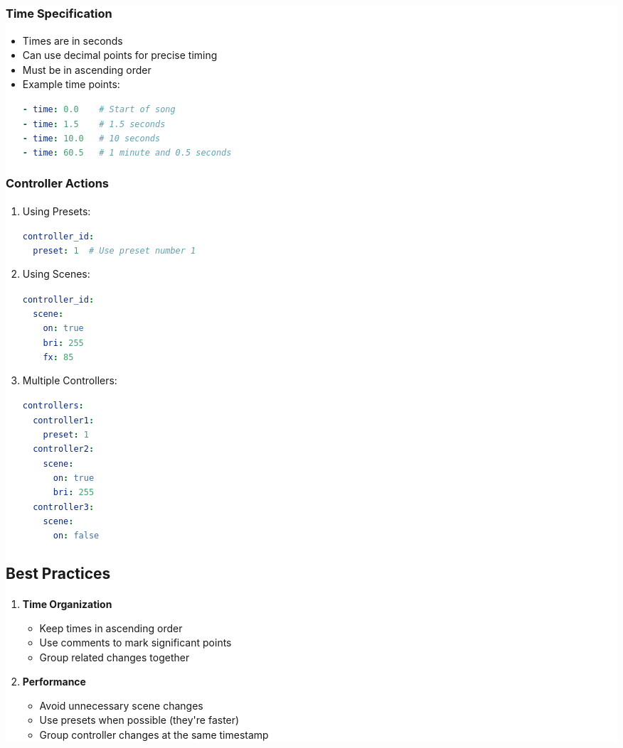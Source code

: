 ### Time Specification
- Times are in seconds
- Can use decimal points for precise timing
- Must be in ascending order
- Example time points:
  ```yaml
  - time: 0.0    # Start of song
  - time: 1.5    # 1.5 seconds
  - time: 10.0   # 10 seconds
  - time: 60.5   # 1 minute and 0.5 seconds
  ```

### Controller Actions
1. Using Presets:
   ```yaml
   controller_id:
     preset: 1  # Use preset number 1
   ```

2. Using Scenes:
   ```yaml
   controller_id:
     scene:
       on: true
       bri: 255
       fx: 85
   ```

3. Multiple Controllers:
   ```yaml
   controllers:
     controller1:
       preset: 1
     controller2:
       scene:
         on: true
         bri: 255
     controller3:
       scene:
         on: false
   ```

## Best Practices

1. **Time Organization**
   - Keep times in ascending order
   - Use comments to mark significant points
   - Group related changes together

2. **Performance**
   - Avoid unnecessary scene changes
   - Use presets when possible (they're faster)
   - Group controller changes at the same timestamp
